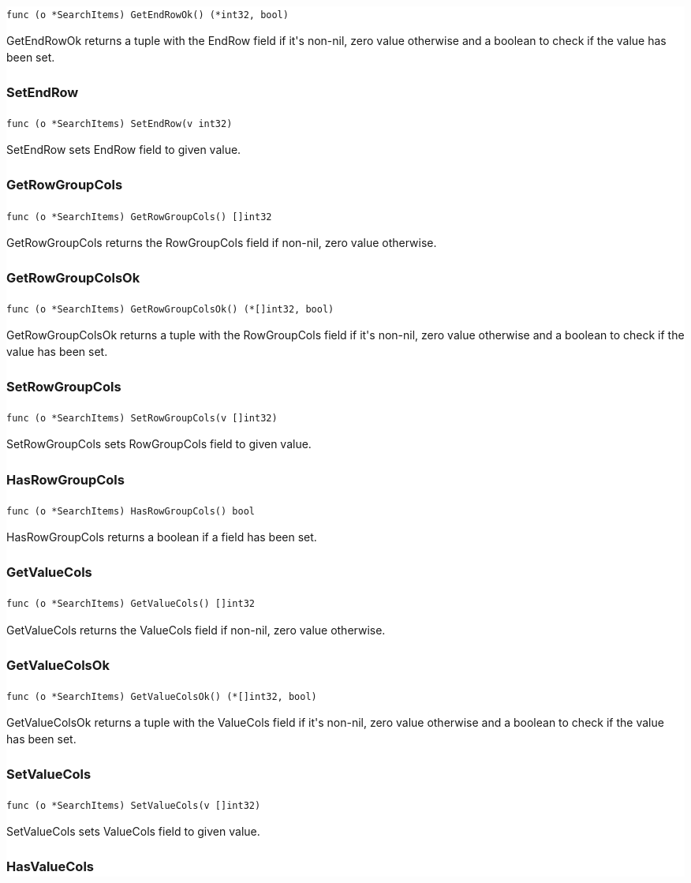 `func (o *SearchItems) GetEndRowOk() (*int32, bool)`

GetEndRowOk returns a tuple with the EndRow field if it's non-nil, zero value otherwise
and a boolean to check if the value has been set.

### SetEndRow

`func (o *SearchItems) SetEndRow(v int32)`

SetEndRow sets EndRow field to given value.


### GetRowGroupCols

`func (o *SearchItems) GetRowGroupCols() []int32`

GetRowGroupCols returns the RowGroupCols field if non-nil, zero value otherwise.

### GetRowGroupColsOk

`func (o *SearchItems) GetRowGroupColsOk() (*[]int32, bool)`

GetRowGroupColsOk returns a tuple with the RowGroupCols field if it's non-nil, zero value otherwise
and a boolean to check if the value has been set.

### SetRowGroupCols

`func (o *SearchItems) SetRowGroupCols(v []int32)`

SetRowGroupCols sets RowGroupCols field to given value.

### HasRowGroupCols

`func (o *SearchItems) HasRowGroupCols() bool`

HasRowGroupCols returns a boolean if a field has been set.

### GetValueCols

`func (o *SearchItems) GetValueCols() []int32`

GetValueCols returns the ValueCols field if non-nil, zero value otherwise.

### GetValueColsOk

`func (o *SearchItems) GetValueColsOk() (*[]int32, bool)`

GetValueColsOk returns a tuple with the ValueCols field if it's non-nil, zero value otherwise
and a boolean to check if the value has been set.

### SetValueCols

`func (o *SearchItems) SetValueCols(v []int32)`

SetValueCols sets ValueCols field to given value.

### HasValueCols
